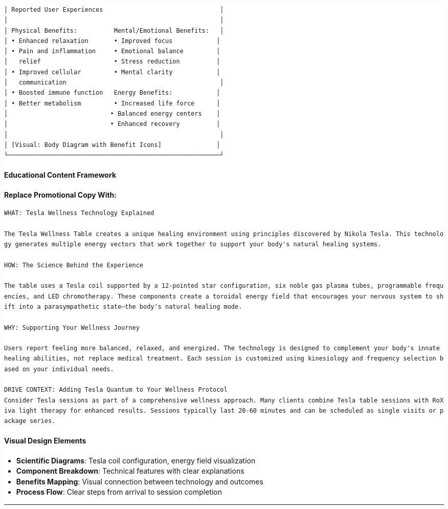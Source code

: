 ```
│ Reported User Experiences                                │
│                                                          │
│ Physical Benefits:          Mental/Emotional Benefits:   │
│ • Enhanced relaxation       • Improved focus            │
│ • Pain and inflammation     • Emotional balance         │
│   relief                    • Stress reduction          │
│ • Improved cellular         • Mental clarity            │
│   communication                                          │
│ • Boosted immune function   Energy Benefits:            │
│ • Better metabolism         • Increased life force      │
│                            • Balanced energy centers    │
│                            • Enhanced recovery          │
│                                                          │
│ [Visual: Body Diagram with Benefit Icons]               │
└──────────────────────────────────────────────────────────┘
```

#### Educational Content Framework
**Replace Promotional Copy With:**
```
WHAT: Tesla Wellness Technology Explained

The Tesla Wellness Table creates a unique healing environment using principles discovered by Nikola Tesla. This technology generates multiple energy vectors that work together to support your body's natural healing systems.

HOW: The Science Behind the Experience

The table uses a Tesla coil supported by a 12-pointed star configuration, six noble gas plasma tubes, programmable frequencies, and LED chromotherapy. These components create a toroidal energy field that encourages your nervous system to shift into a parasympathetic state—the body's natural healing mode.

WHY: Supporting Your Wellness Journey

Users report feeling more balanced, relaxed, and energized. The technology is designed to complement your body's innate healing abilities, not replace medical treatment. Each session is customized using kinesiology and frequency selection based on your individual needs.

DRIVE CONTEXT: Adding Tesla Quantum to Your Wellness Protocol
Consider Tesla sessions as part of a comprehensive wellness approach. Many clients combine Tesla table sessions with RoXiva light therapy for enhanced results. Sessions typically last 20-60 minutes and can be scheduled as single visits or package series.
```

#### Visual Design Elements
- **Scientific Diagrams**: Tesla coil configuration, energy field visualization
- **Component Breakdown**: Technical features with clear explanations
- **Benefits Mapping**: Visual connection between technology and outcomes
- **Process Flow**: Clear steps from arrival to session completion

---